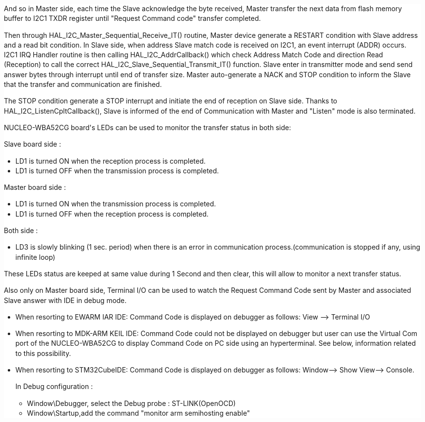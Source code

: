 And so in Master side, each time the Slave acknowledge the byte received,
Master transfer the next data from flash memory buffer to I2C1 TXDR register until "Request Command code" transfer completed.

Then through HAL_I2C_Master_Sequential_Receive_IT() routine, Master device generate a RESTART condition
with Slave address and a read bit condition.
In Slave side, when address Slave match code is received on I2C1, an event interrupt (ADDR) occurs.
I2C1 IRQ Handler routine is then calling HAL_I2C_AddrCallback() which check Address Match Code and direction Read (Reception)
to call the correct HAL_I2C_Slave_Sequential_Transmit_IT() function.
Slave enter in transmitter mode and send send answer bytes through interrupt until end of transfer size.
Master auto-generate a NACK and STOP condition to inform the Slave that the transfer and communication are finished.

The STOP condition generate a STOP interrupt and initiate the end of reception on Slave side.
Thanks to HAL_I2C_ListenCpltCallback(), Slave is informed of the end of Communication with Master
and "Listen" mode is also terminated.

NUCLEO-WBA52CG board's LEDs can be used to monitor the transfer status in both side:

Slave board side :

 - LD1 is turned ON when the reception process is completed.
 - LD1 is turned OFF when the transmission process is completed.

Master board side :

 - LD1 is turned ON when the transmission process is completed.
 - LD1 is turned OFF when the reception process is completed.
 
Both side :

 - LD3 is slowly blinking (1 sec. period) when there is an error in communication process.(communication is stopped if any, using infinite loop)

These LEDs status are keeped at same value during 1 Second and then clear, this will allow to monitor a next transfer status.

Also only on Master board side, Terminal I/O can be used to watch the Request Command Code sent by Master and associated Slave answer with IDE in debug mode.

 - When resorting to EWARM IAR IDE:
   Command Code is displayed on debugger as follows: View --> Terminal I/O

 - When resorting to MDK-ARM KEIL IDE:
   Command Code could not be displayed on debugger but user can use the Virtual Com port of the NUCLEO-WBA52CG
   to display Command Code on PC side using an hyperterminal. See below, information related to this possibility.
 
 - When resorting to STM32CubeIDE:
   Command Code is displayed on debugger as follows: Window--> Show View--> Console.

   In Debug configuration :

   - Window\Debugger, select the Debug probe : ST-LINK(OpenOCD)
   - Window\Startup,add the command "monitor arm semihosting enable"
